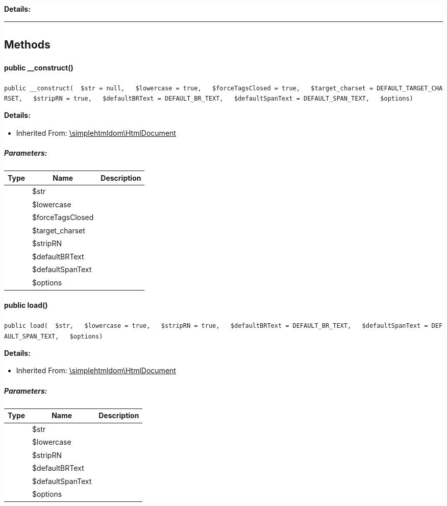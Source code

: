 **Details:**



---
## Methods
<a name="method___construct" class="anchor"></a>
#### public __construct() 

```
public __construct(  $str = null,   $lowercase = true,   $forceTagsClosed = true,   $target_charset = DEFAULT_TARGET_CHARSET,   $stripRN = true,   $defaultBRText = DEFAULT_BR_TEXT,   $defaultSpanText = DEFAULT_SPAN_TEXT,   $options) 
```

**Details:**
* Inherited From: [\simplehtmldom\HtmlDocument](../classes/simplehtmldom.HtmlDocument.md)
##### Parameters:
| Type | Name | Description |
| ---- | ---- | ----------- |
| <code></code> | $str  |  |
| <code></code> | $lowercase  |  |
| <code></code> | $forceTagsClosed  |  |
| <code></code> | $target_charset  |  |
| <code></code> | $stripRN  |  |
| <code></code> | $defaultBRText  |  |
| <code></code> | $defaultSpanText  |  |
| <code></code> | $options  |  |




<a name="method_load" class="anchor"></a>
#### public load() 

```
public load(  $str,   $lowercase = true,   $stripRN = true,   $defaultBRText = DEFAULT_BR_TEXT,   $defaultSpanText = DEFAULT_SPAN_TEXT,   $options) 
```

**Details:**
* Inherited From: [\simplehtmldom\HtmlDocument](../classes/simplehtmldom.HtmlDocument.md)
##### Parameters:
| Type | Name | Description |
| ---- | ---- | ----------- |
| <code></code> | $str  |  |
| <code></code> | $lowercase  |  |
| <code></code> | $stripRN  |  |
| <code></code> | $defaultBRText  |  |
| <code></code> | $defaultSpanText  |  |
| <code></code> | $options  |  |
